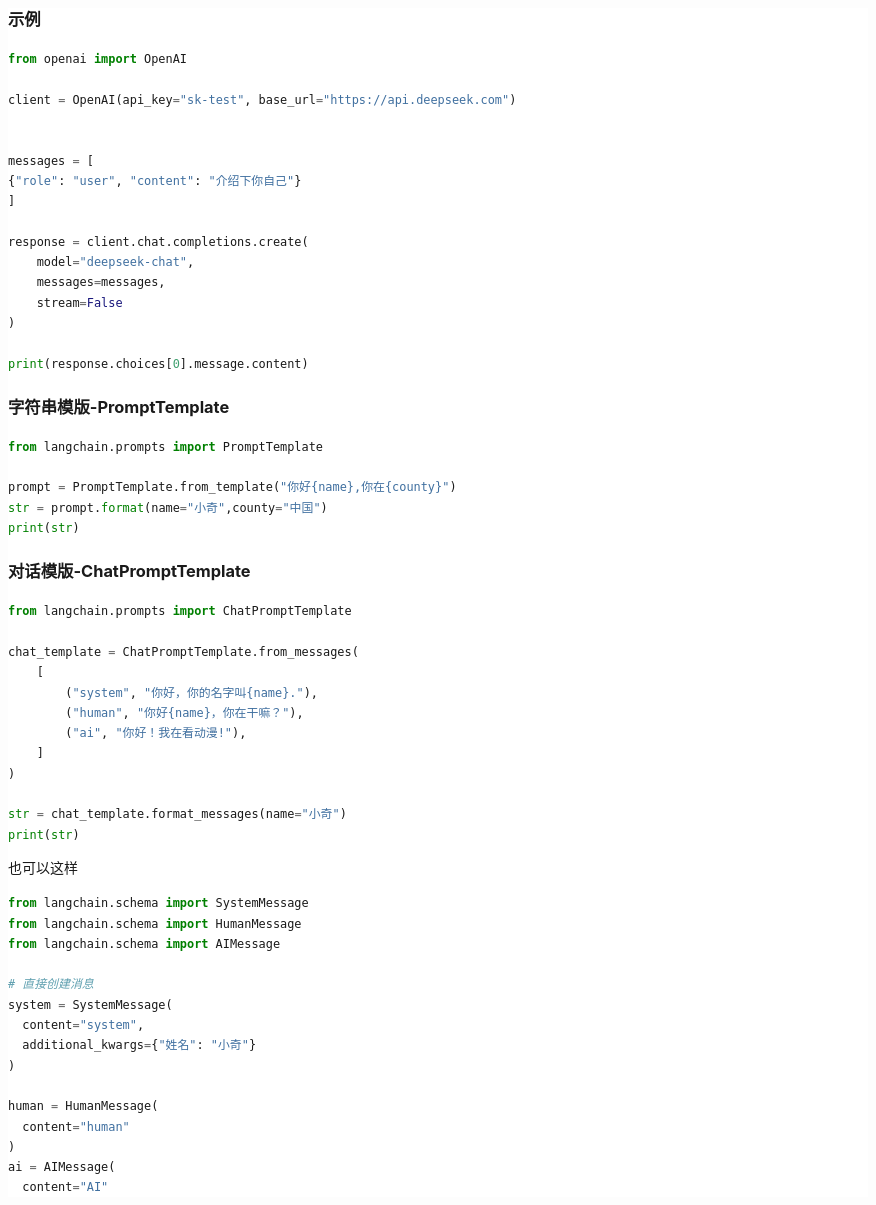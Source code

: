 ### 示例

```python
from openai import OpenAI

client = OpenAI(api_key="sk-test", base_url="https://api.deepseek.com")


messages = [
{"role": "user", "content": "介绍下你自己"}
]

response = client.chat.completions.create(
    model="deepseek-chat",
    messages=messages,
    stream=False
)

print(response.choices[0].message.content)
```

### 字符串模版-PromptTemplate

```python
from langchain.prompts import PromptTemplate

prompt = PromptTemplate.from_template("你好{name},你在{county}")
str = prompt.format(name="小奇",county="中国")
print(str)
```

### 对话模版-ChatPromptTemplate

```python
from langchain.prompts import ChatPromptTemplate

chat_template = ChatPromptTemplate.from_messages(
    [
        ("system", "你好，你的名字叫{name}."),
        ("human", "你好{name}，你在干嘛？"),
        ("ai", "你好！我在看动漫!"),
    ]
)

str = chat_template.format_messages(name="小奇")
print(str)
```

也可以这样

```python
from langchain.schema import SystemMessage
from langchain.schema import HumanMessage
from langchain.schema import AIMessage

# 直接创建消息
system = SystemMessage(
  content="system",
  additional_kwargs={"姓名": "小奇"}
)

human = HumanMessage(
  content="human"
)
ai = AIMessage(
  content="AI"
```